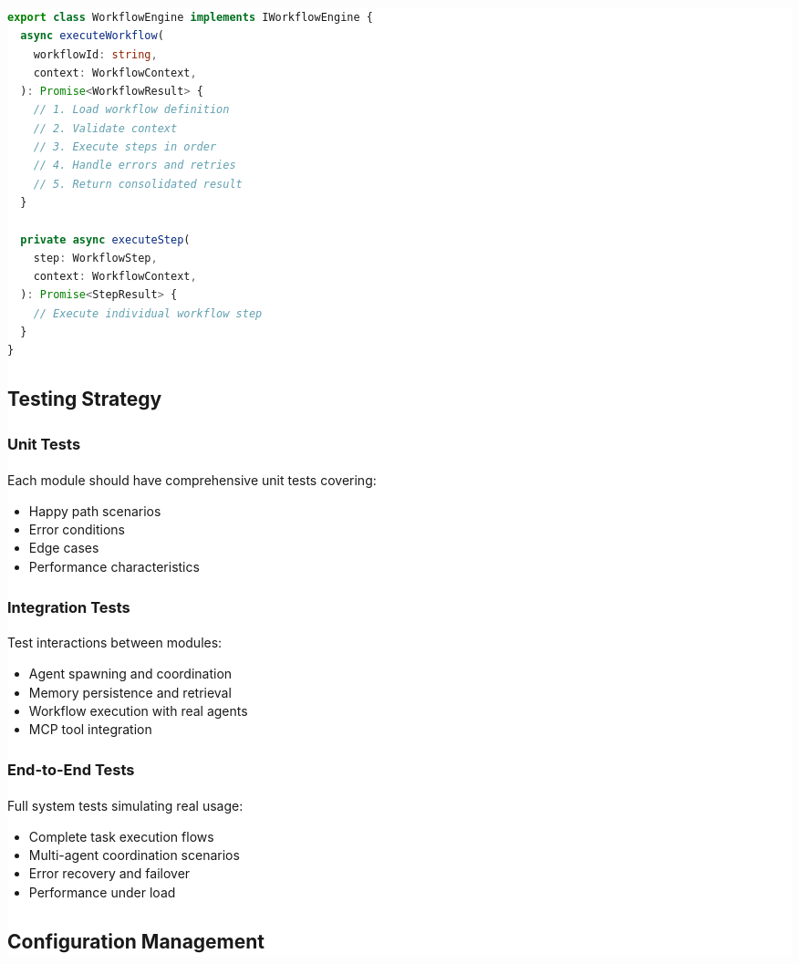 ```typescript
export class WorkflowEngine implements IWorkflowEngine {
  async executeWorkflow(
    workflowId: string,
    context: WorkflowContext,
  ): Promise<WorkflowResult> {
    // 1. Load workflow definition
    // 2. Validate context
    // 3. Execute steps in order
    // 4. Handle errors and retries
    // 5. Return consolidated result
  }

  private async executeStep(
    step: WorkflowStep,
    context: WorkflowContext,
  ): Promise<StepResult> {
    // Execute individual workflow step
  }
}
```

## Testing Strategy

### Unit Tests

Each module should have comprehensive unit tests covering:

- Happy path scenarios
- Error conditions
- Edge cases
- Performance characteristics

### Integration Tests

Test interactions between modules:

- Agent spawning and coordination
- Memory persistence and retrieval
- Workflow execution with real agents
- MCP tool integration

### End-to-End Tests

Full system tests simulating real usage:

- Complete task execution flows
- Multi-agent coordination scenarios
- Error recovery and failover
- Performance under load

## Configuration Management
